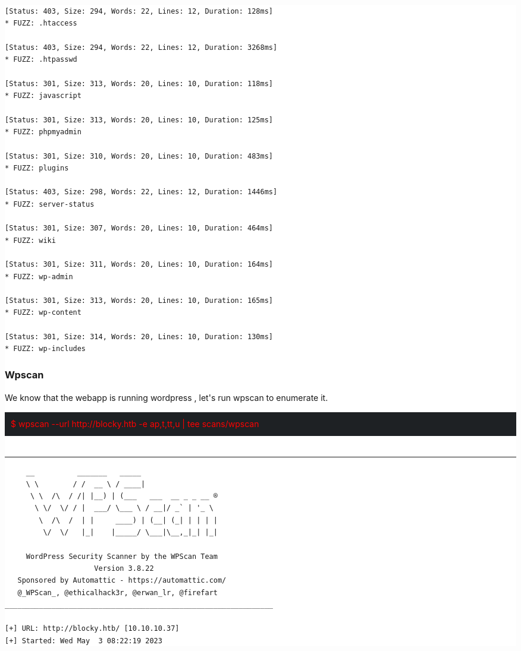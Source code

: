     [Status: 403, Size: 294, Words: 22, Lines: 12, Duration: 128ms]
    * FUZZ: .htaccess

    [Status: 403, Size: 294, Words: 22, Lines: 12, Duration: 3268ms]
    * FUZZ: .htpasswd

    [Status: 301, Size: 313, Words: 20, Lines: 10, Duration: 118ms]
    * FUZZ: javascript

    [Status: 301, Size: 313, Words: 20, Lines: 10, Duration: 125ms]
    * FUZZ: phpmyadmin

    [Status: 301, Size: 310, Words: 20, Lines: 10, Duration: 483ms]
    * FUZZ: plugins

    [Status: 403, Size: 298, Words: 22, Lines: 12, Duration: 1446ms]
    * FUZZ: server-status

    [Status: 301, Size: 307, Words: 20, Lines: 10, Duration: 464ms]
    * FUZZ: wiki

    [Status: 301, Size: 311, Words: 20, Lines: 10, Duration: 164ms]
    * FUZZ: wp-admin

    [Status: 301, Size: 313, Words: 20, Lines: 10, Duration: 165ms]
    * FUZZ: wp-content

    [Status: 301, Size: 314, Words: 20, Lines: 10, Duration: 130ms]
    * FUZZ: wp-includes


                                
### Wpscan

We know that the webapp is running wordpress , let's run wpscan to enumerate it.

<div style="background-color: #1e2124; padding: 10px;">
<span style="color:red">$ wpscan --url http://blocky.htb -e ap,t,tt,u | tee scans/wpscan</span>
</div>
<br>


_______________________________________________________________
         __          _______   _____
         \ \        / /  __ \ / ____|
          \ \  /\  / /| |__) | (___   ___  __ _ _ __ ®
           \ \/  \/ / |  ___/ \___ \ / __|/ _` | '_ \
            \  /\  /  | |     ____) | (__| (_| | | | |
             \/  \/   |_|    |_____/ \___|\__,_|_| |_|

         WordPress Security Scanner by the WPScan Team
                         Version 3.8.22
       Sponsored by Automattic - https://automattic.com/
       @_WPScan_, @ethicalhack3r, @erwan_lr, @firefart
    _______________________________________________________________

    [+] URL: http://blocky.htb/ [10.10.10.37]
    [+] Started: Wed May  3 08:22:19 2023

